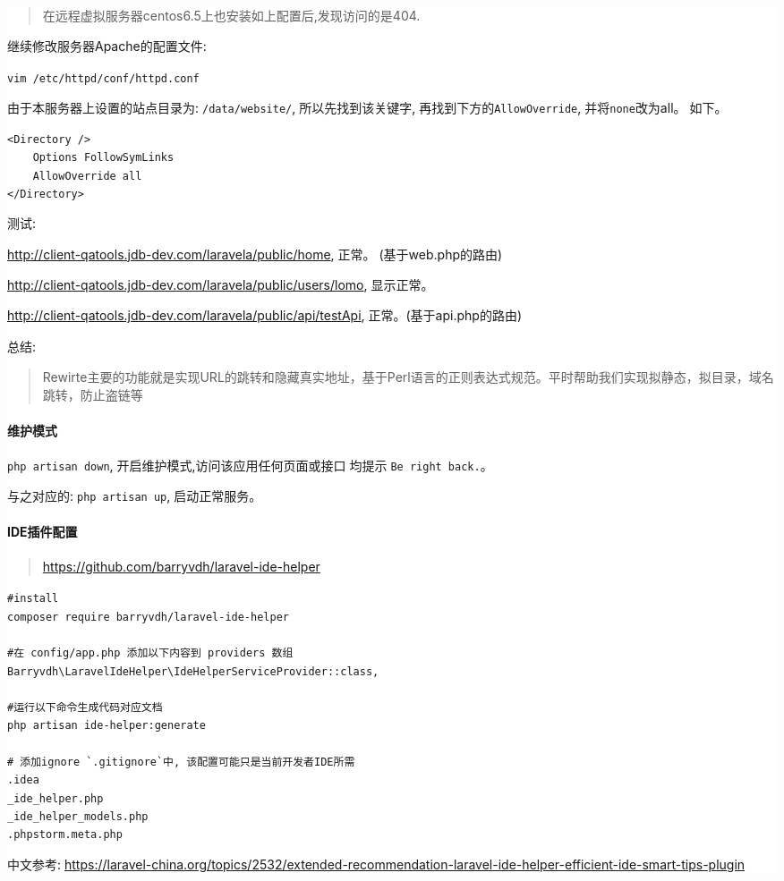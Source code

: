 > 在远程虚拟服务器centos6.5上也安装如上配置后,发现访问的是404.

继续修改服务器Apache的配置文件:
```
vim /etc/httpd/conf/httpd.conf
```
由于本服务器上设置的站点目录为: `/data/website/`, 所以先找到该关键字, 再找到下方的`AllowOverride`, 并将`none`改为all。 如下。

```
<Directory />
    Options FollowSymLinks
    AllowOverride all
</Directory>
```
测试:

http://client-qatools.jdb-dev.com/laravela/public/home, 正常。 (基于web.php的路由)

http://client-qatools.jdb-dev.com/laravela/public/users/lomo, 显示正常。


http://client-qatools.jdb-dev.com/laravela/public/api/testApi, 正常。(基于api.php的路由)


总结:
> Rewirte主要的功能就是实现URL的跳转和隐藏真实地址，基于Perl语言的正则表达式规范。平时帮助我们实现拟静态，拟目录，域名跳转，防止盗链等


#### 维护模式

`php artisan down`, 开启维护模式,访问该应用任何页面或接口 均提示 `Be right back.`。

与之对应的: `php artisan up`, 启动正常服务。


#### IDE插件配置

> https://github.com/barryvdh/laravel-ide-helper

```
#install
composer require barryvdh/laravel-ide-helper

#在 config/app.php 添加以下内容到 providers 数组
Barryvdh\LaravelIdeHelper\IdeHelperServiceProvider::class,

#运行以下命令生成代码对应文档
php artisan ide-helper:generate

# 添加ignore `.gitignore`中, 该配置可能只是当前开发者IDE所需
.idea
_ide_helper.php
_ide_helper_models.php
.phpstorm.meta.php
```

中文参考: https://laravel-china.org/topics/2532/extended-recommendation-laravel-ide-helper-efficient-ide-smart-tips-plugin

